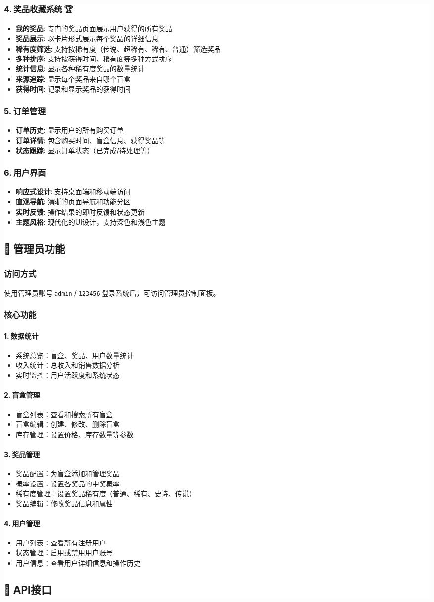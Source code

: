 ### 4. 奖品收藏系统 🏆
- **我的奖品**: 专门的奖品页面展示用户获得的所有奖品
- **奖品展示**: 以卡片形式展示每个奖品的详细信息
- **稀有度筛选**: 支持按稀有度（传说、超稀有、稀有、普通）筛选奖品
- **多种排序**: 支持按获得时间、稀有度等多种方式排序
- **统计信息**: 显示各种稀有度奖品的数量统计
- **来源追踪**: 显示每个奖品来自哪个盲盒
- **获得时间**: 记录和显示奖品的获得时间

### 5. 订单管理
- **订单历史**: 显示用户的所有购买订单
- **订单详情**: 包含购买时间、盲盒信息、获得奖品等
- **状态跟踪**: 显示订单状态（已完成/待处理等）

### 6. 用户界面
- **响应式设计**: 支持桌面端和移动端访问
- **直观导航**: 清晰的页面导航和功能分区
- **实时反馈**: 操作结果的即时反馈和状态更新
- **主题风格**: 现代化的UI设计，支持深色和浅色主题

## 🔧 管理员功能

### 访问方式
使用管理员账号 `admin` / `123456` 登录系统后，可访问管理员控制面板。

### 核心功能

#### 1. 数据统计
- 系统总览：盲盒、奖品、用户数量统计
- 收入统计：总收入和销售数据分析
- 实时监控：用户活跃度和系统状态

#### 2. 盲盒管理
- 盲盒列表：查看和搜索所有盲盒
- 盲盒编辑：创建、修改、删除盲盒
- 库存管理：设置价格、库存数量等参数

#### 3. 奖品管理
- 奖品配置：为盲盒添加和管理奖品
- 概率设置：设置各奖品的中奖概率
- 稀有度管理：设置奖品稀有度（普通、稀有、史诗、传说）
- 奖品编辑：修改奖品信息和属性

#### 4. 用户管理
- 用户列表：查看所有注册用户
- 状态管理：启用或禁用用户账号
- 用户信息：查看用户详细信息和操作历史

## 🔌 API接口
